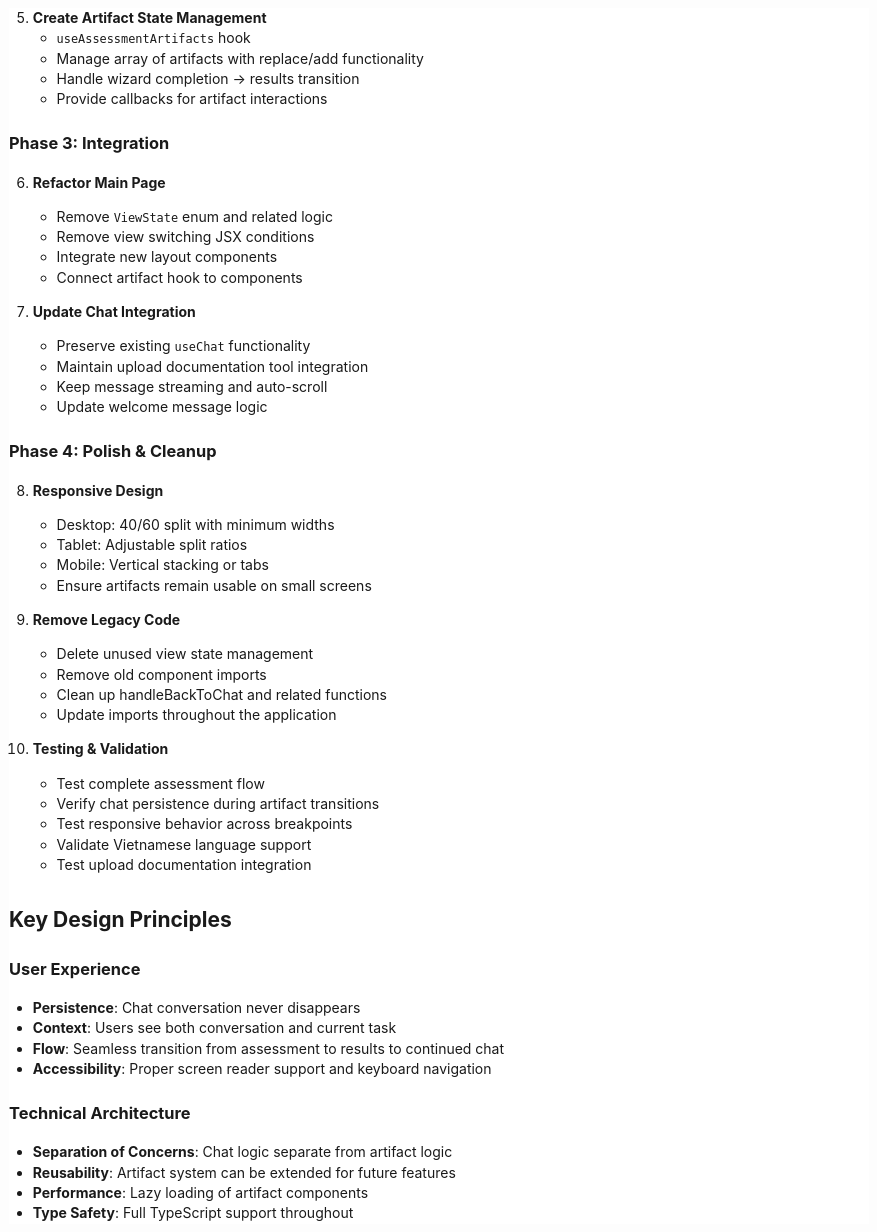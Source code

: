 5. **Create Artifact State Management**
   - `useAssessmentArtifacts` hook
   - Manage array of artifacts with replace/add functionality
   - Handle wizard completion → results transition
   - Provide callbacks for artifact interactions

### Phase 3: Integration
6. **Refactor Main Page**
   - Remove `ViewState` enum and related logic
   - Remove view switching JSX conditions
   - Integrate new layout components
   - Connect artifact hook to components

7. **Update Chat Integration**
   - Preserve existing `useChat` functionality
   - Maintain upload documentation tool integration
   - Keep message streaming and auto-scroll
   - Update welcome message logic

### Phase 4: Polish & Cleanup
8. **Responsive Design**
   - Desktop: 40/60 split with minimum widths
   - Tablet: Adjustable split ratios
   - Mobile: Vertical stacking or tabs
   - Ensure artifacts remain usable on small screens

9. **Remove Legacy Code**
   - Delete unused view state management
   - Remove old component imports
   - Clean up handleBackToChat and related functions
   - Update imports throughout the application

10. **Testing & Validation**
    - Test complete assessment flow
    - Verify chat persistence during artifact transitions
    - Test responsive behavior across breakpoints
    - Validate Vietnamese language support
    - Test upload documentation integration

## Key Design Principles

### User Experience
- **Persistence**: Chat conversation never disappears
- **Context**: Users see both conversation and current task
- **Flow**: Seamless transition from assessment to results to continued chat
- **Accessibility**: Proper screen reader support and keyboard navigation

### Technical Architecture
- **Separation of Concerns**: Chat logic separate from artifact logic
- **Reusability**: Artifact system can be extended for future features
- **Performance**: Lazy loading of artifact components
- **Type Safety**: Full TypeScript support throughout
